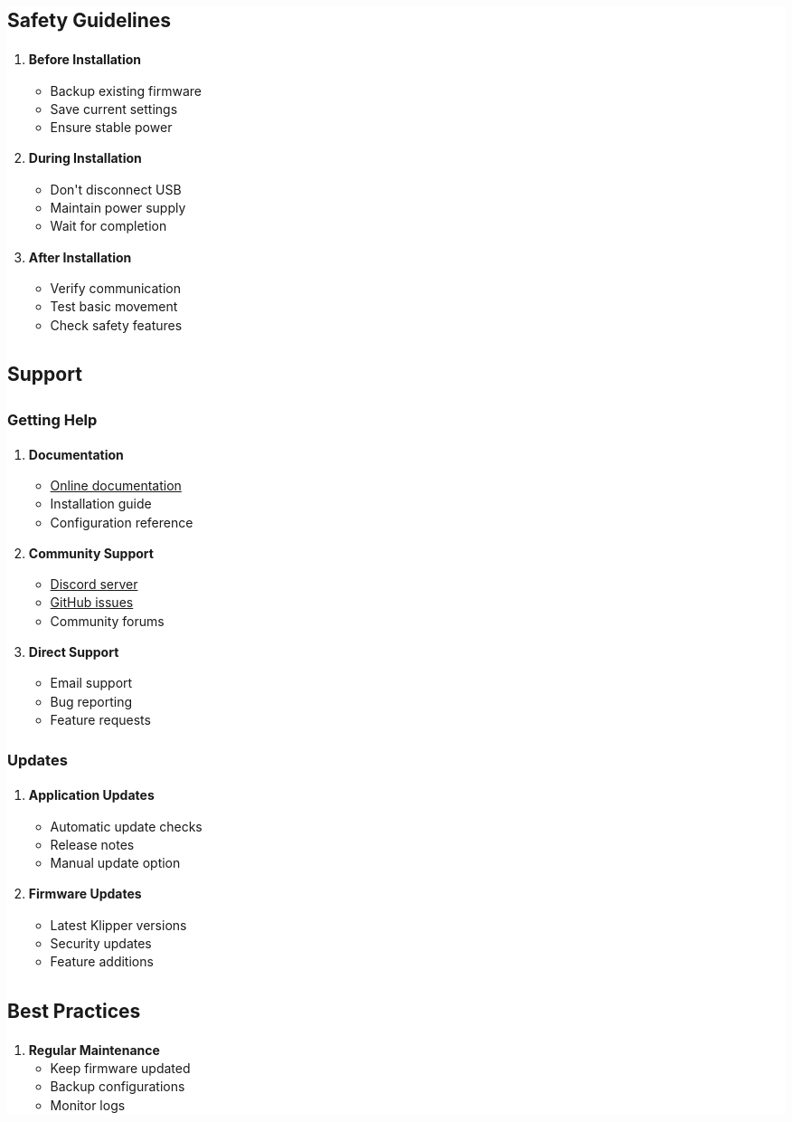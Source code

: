 ## Safety Guidelines

1. **Before Installation**
   - Backup existing firmware
   - Save current settings
   - Ensure stable power

2. **During Installation**
   - Don't disconnect USB
   - Maintain power supply
   - Wait for completion

3. **After Installation**
   - Verify communication
   - Test basic movement
   - Check safety features

## Support

### Getting Help

1. **Documentation**
   - [Online documentation](https://docs.innovateos.dev)
   - Installation guide
   - Configuration reference

2. **Community Support**
   - [Discord server](https://discord.gg/innovateos)
   - [GitHub issues](https://github.com/InnovateOS/klipper-installer/issues)
   - Community forums

3. **Direct Support**
   - Email support
   - Bug reporting
   - Feature requests

### Updates

1. **Application Updates**
   - Automatic update checks
   - Release notes
   - Manual update option

2. **Firmware Updates**
   - Latest Klipper versions
   - Security updates
   - Feature additions

## Best Practices

1. **Regular Maintenance**
   - Keep firmware updated
   - Backup configurations
   - Monitor logs
